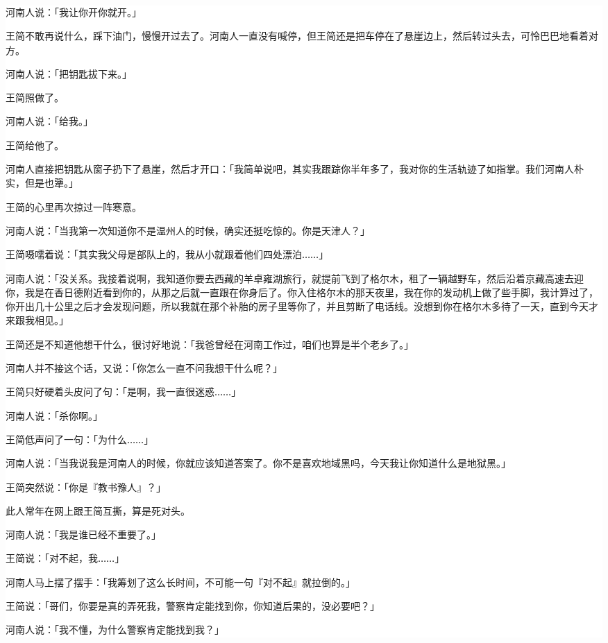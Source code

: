 
河南人说：「我让你开你就开。」


王简不敢再说什么，踩下油门，慢慢开过去了。河南人一直没有喊停，但王简还是把车停在了悬崖边上，然后转过头去，可怜巴巴地看着对方。


河南人说：「把钥匙拔下来。」


王简照做了。


河南人说：「给我。」


王简给他了。


河南人直接把钥匙从窗子扔下了悬崖，然后才开口：「我简单说吧，其实我跟踪你半年多了，我对你的生活轨迹了如指掌。我们河南人朴实，但是也犟。」


王简的心里再次掠过一阵寒意。


河南人说：「当我第一次知道你不是温州人的时候，确实还挺吃惊的。你是天津人？」


王简嗫嚅着说：「其实我父母是部队上的，我从小就跟着他们四处漂泊……」


河南人说：「没关系。我接着说啊，我知道你要去西藏的羊卓雍湖旅行，就提前飞到了格尔木，租了一辆越野车，然后沿着京藏高速去迎你，我是在香日德附近看到你的，从那之后就一直跟在你身后了。你入住格尔木的那天夜里，我在你的发动机上做了些手脚，我计算过了，你开出几十公里之后才会发现问题，所以我就在那个补胎的房子里等你了，并且剪断了电话线。没想到你在格尔木多待了一天，直到今天才来跟我相见。」


王简还是不知道他想干什么，很讨好地说：「我爸曾经在河南工作过，咱们也算是半个老乡了。」


河南人并不接这个话，又说：「你怎么一直不问我想干什么呢？」


王简只好硬着头皮问了句：「是啊，我一直很迷惑……」


河南人说：「杀你啊。」


王简低声问了一句：「为什么……」


河南人说：「当我说我是河南人的时候，你就应该知道答案了。你不是喜欢地域黑吗，今天我让你知道什么是地狱黑。」


王简突然说：「你是『教书豫人』？」


此人常年在网上跟王简互撕，算是死对头。


河南人说：「我是谁已经不重要了。」


王简说：「对不起，我……」


河南人马上摆了摆手：「我筹划了这么长时间，不可能一句『对不起』就拉倒的。」


王简说：「哥们，你要是真的弄死我，警察肯定能找到你，你知道后果的，没必要吧？」


河南人说：「我不懂，为什么警察肯定能找到我？」
